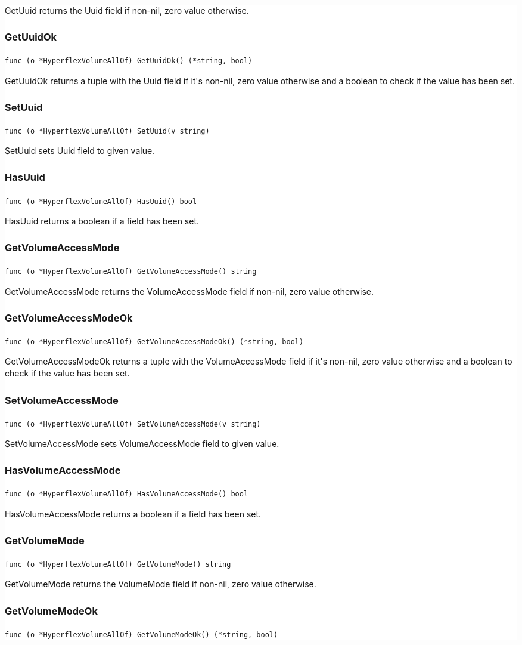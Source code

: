 GetUuid returns the Uuid field if non-nil, zero value otherwise.

### GetUuidOk

`func (o *HyperflexVolumeAllOf) GetUuidOk() (*string, bool)`

GetUuidOk returns a tuple with the Uuid field if it's non-nil, zero value otherwise
and a boolean to check if the value has been set.

### SetUuid

`func (o *HyperflexVolumeAllOf) SetUuid(v string)`

SetUuid sets Uuid field to given value.

### HasUuid

`func (o *HyperflexVolumeAllOf) HasUuid() bool`

HasUuid returns a boolean if a field has been set.

### GetVolumeAccessMode

`func (o *HyperflexVolumeAllOf) GetVolumeAccessMode() string`

GetVolumeAccessMode returns the VolumeAccessMode field if non-nil, zero value otherwise.

### GetVolumeAccessModeOk

`func (o *HyperflexVolumeAllOf) GetVolumeAccessModeOk() (*string, bool)`

GetVolumeAccessModeOk returns a tuple with the VolumeAccessMode field if it's non-nil, zero value otherwise
and a boolean to check if the value has been set.

### SetVolumeAccessMode

`func (o *HyperflexVolumeAllOf) SetVolumeAccessMode(v string)`

SetVolumeAccessMode sets VolumeAccessMode field to given value.

### HasVolumeAccessMode

`func (o *HyperflexVolumeAllOf) HasVolumeAccessMode() bool`

HasVolumeAccessMode returns a boolean if a field has been set.

### GetVolumeMode

`func (o *HyperflexVolumeAllOf) GetVolumeMode() string`

GetVolumeMode returns the VolumeMode field if non-nil, zero value otherwise.

### GetVolumeModeOk

`func (o *HyperflexVolumeAllOf) GetVolumeModeOk() (*string, bool)`
